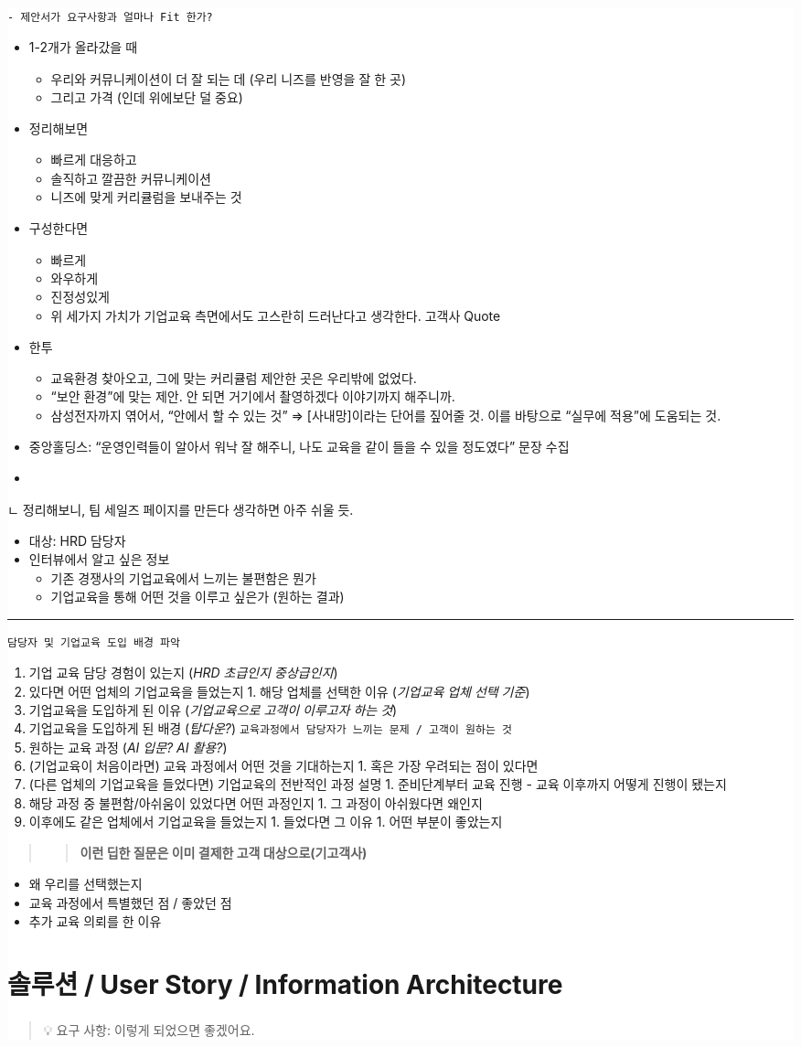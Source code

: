     - 제안서가 요구사항과 얼마나 Fit 한가? 
  - 1-2개가 올라갔을 때
    - 우리와 커뮤니케이션이 더 잘 되는 데 (우리 니즈를 반영을 잘 한 곳) 
    - 그리고 가격 (인데 위에보단 덜 중요) 
  - 정리해보면
    - 빠르게 대응하고
    - 솔직하고 깔끔한 커뮤니케이션 
    - 니즈에 맞게 커리큘럼을 보내주는 것
   
  - 구성한다면
    - 빠르게
    - 와우하게
    - 진정성있게 
    - 위 세가지 가치가 기업교육 측면에서도 고스란히 드러난다고 생각한다. 
  고객사 Quote
  - 한투 
    - 교육환경 찾아오고, 그에 맞는 커리큘럼 제안한 곳은 우리밖에 없었다. 
    - “보안 환경”에 맞는 제안. 안 되면 거기에서 촬영하겠다 이야기까지 해주니까. 
    - 삼성전자까지 엮어서, “안에서 할 수 있는 것” ⇒ [사내망]이라는 단어를 짚어줄 것. 이를 바탕으로 “실무에 적용”에 도움되는 것. 
  - 중앙홀딩스: “운영인력들이 알아서 워낙 잘 해주니, 나도 교육을 같이 들을 수 있을 정도였다”
  문장 수집
  - 
ㄴ 정리해보니, 팀 세일즈 페이지를 만든다 생각하면 아주 쉬울 듯. 
  - 대상: HRD 담당자
  - 인터뷰에서 알고 싶은 정보
    - 기존 경쟁사의 기업교육에서 느끼는 불편함은 뭔가
    - 기업교육을 통해 어떤 것을 이루고 싶은가 (원하는 결과)

  ---
  `담당자 및 기업교육 도입 배경 파악`
  1. 기업 교육 담당 경험이 있는지 (*HRD 초급인지 중상급인지*)
  1. 있다면 어떤 업체의 기업교육을 들었는지
    1. 해당 업체를 선택한 이유 (*기업교육 업체 선택 기준*)
  1. 기업교육을 도입하게 된 이유 (*기업교육으로 고객이 이루고자 하는 것*)
  1. 기업교육을 도입하게 된 배경 (*탑다운?*)
  `교육과정에서 담당자가 느끼는 문제 / 고객이 원하는 것` 
  1. 원하는 교육 과정 (*AI 입문? AI 활용?*)
  1. (기업교육이 처음이라면) 교육 과정에서 어떤 것을 기대하는지
    1. 혹은 가장 우려되는 점이 있다면
  1. (다른 업체의 기업교육을 들었다면) 기업교육의 전반적인 과정 설명
    1. 준비단계부터 교육 진행 - 교육 이후까지 어떻게 진행이 됐는지
  1. 해당 과정 중 불편함/아쉬움이 있었다면 어떤 과정인지
    1. 그 과정이 아쉬웠다면 왜인지
  1. 이후에도 같은 업체에서 기업교육을 들었는지
    1. 들었다면 그 이유
    1. 어떤 부분이 좋았는지
  >> **이런 딥한 질문은 이미 결제한 고객 대상으로(기고객사)**
  - 왜 우리를 선택했는지
  - 교육 과정에서 특별했던 점 / 좋았던 점
  - 추가 교육 의뢰를 한 이유

# 솔루션 / User Story / Information Architecture
> 💡 요구 사항: 이렇게 되었으면 좋겠어요. 
